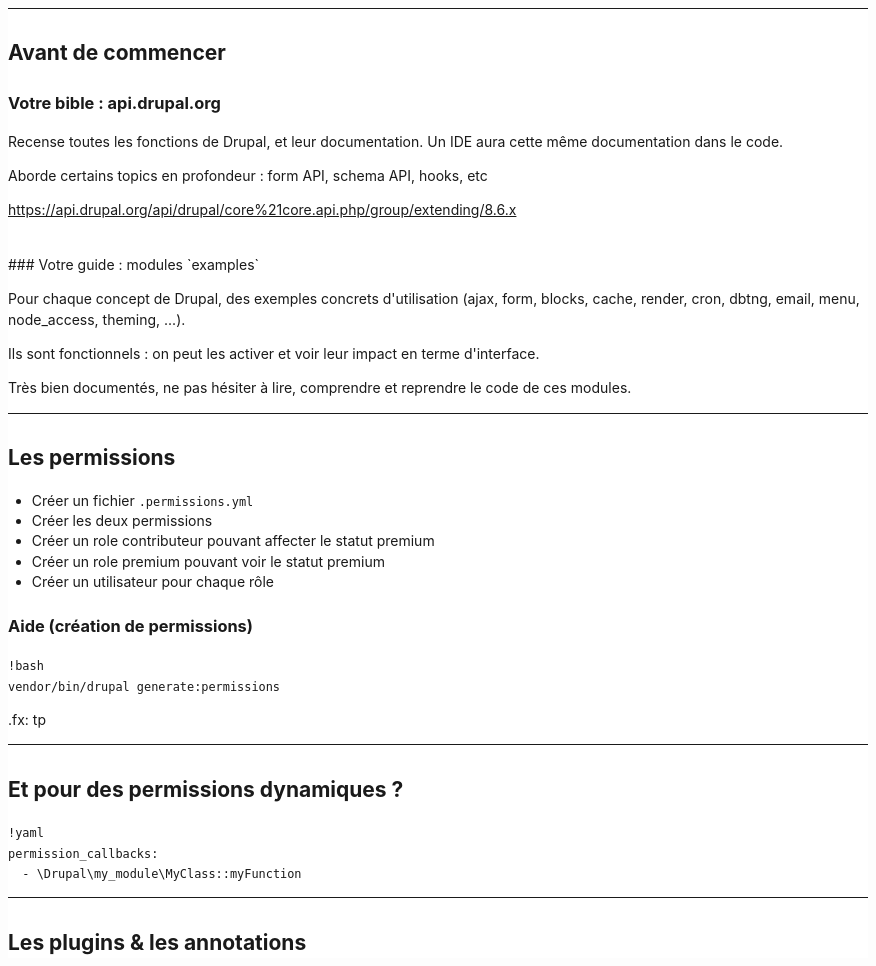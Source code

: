 --------------------------------------------------------------------------------

## Avant de commencer

### Votre bible : api.drupal.org

  Recense toutes les fonctions de Drupal, et leur documentation. Un IDE aura
  cette même documentation dans le code.

  Aborde certains topics en profondeur : form API, schema API, hooks, etc

  <https://api.drupal.org/api/drupal/core%21core.api.php/group/extending/8.6.x>

<br>
### Votre guide : modules `examples`

  Pour chaque concept de Drupal, des exemples concrets d'utilisation (ajax,
  form, blocks, cache, render, cron, dbtng, email, menu, node_access,
  theming, ...).

  Ils sont fonctionnels : on peut les activer et voir leur impact en terme
  d'interface.

  Très bien documentés, ne pas hésiter à lire, comprendre et reprendre le code
  de ces modules.

--------------------------------------------------------------------------------

## Les permissions

  * Créer un fichier `.permissions.yml`
  * Créer les deux permissions
  * Créer un role contributeur pouvant affecter le statut premium
  * Créer un role premium pouvant voir le statut premium
  * Créer un utilisateur pour chaque rôle

### Aide (création de permissions)

    !bash
    vendor/bin/drupal generate:permissions

.fx: tp

--------------------------------------------------------------------------------

## Et pour des permissions dynamiques ?

    !yaml
    permission_callbacks:
      - \Drupal\my_module\MyClass::myFunction

--------------------------------------------------------------------------------

## Les plugins & les annotations

